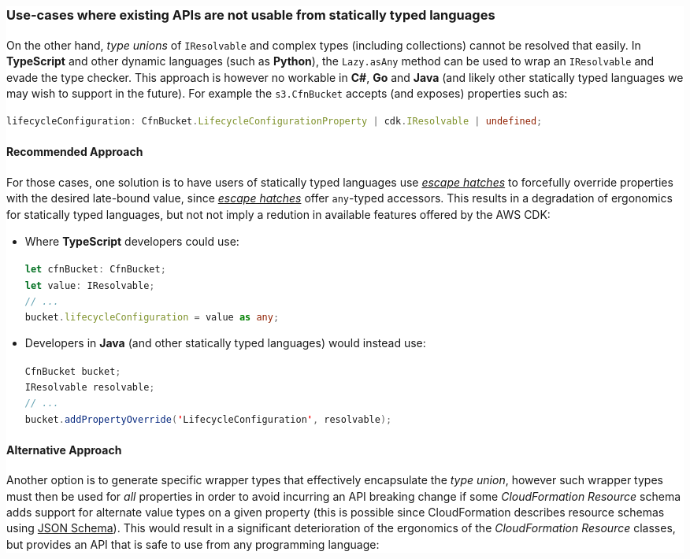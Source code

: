 ### Use-cases where existing APIs are not usable from statically typed languages

On the other hand, _type unions_ of `IResolvable` and complex types (including collections) cannot be resolved that
easily. In **TypeScript** and other dynamic languages (such as **Python**), the `Lazy.asAny` method can be used to wrap
an `IResolvable` and evade the type checker. This approach is however no workable in **C#**, **Go** and **Java** (and
likely other statically typed languages we may wish to support in the future). For example the `s3.CfnBucket` accepts
(and exposes) properties such as:
```ts
lifecycleConfiguration: CfnBucket.LifecycleConfigurationProperty | cdk.IResolvable | undefined;
```

#### Recommended Approach

For those cases, one solution is to have users of statically typed languages use _[escape hatches]_ to forcefully
override properties with the desired late-bound value, since _[escape hatches]_ offer `any`-typed accessors. This
results in a degradation of ergonomics for statically typed languages, but not not imply a redution in available
features offered by the AWS CDK:

- Where **TypeScript** developers could use:
  ```ts
  let cfnBucket: CfnBucket;
  let value: IResolvable;
  // ...
  bucket.lifecycleConfiguration = value as any;
  ```

- Developers in **Java** (and other statically typed languages) would instead use:
  ```java
  CfnBucket bucket;
  IResolvable resolvable;
  // ...
  bucket.addPropertyOverride('LifecycleConfiguration', resolvable);
  ```

#### Alternative Approach

Another option is to generate specific wrapper types that effectively encapsulate the _type union_, however such wrapper
types must then be used for _all_ properties in order to avoid incurring an API breaking change if some _CloudFormation
Resource_ schema adds support for alternate value types on a given property (this is possible since CloudFormation
describes resource schemas using [JSON Schema]). This would result in a significant deterioration of the ergonomics of
the _CloudFormation Resource_ classes, but provides an API that is safe to use from any programming language:


[`aws/aws-cdk#8223`]: https://github.com/aws/aws-cdk/issues/8223
[`aws/jsii#1025`]: https://github.com/aws/jsii/issues/1025
[`aws/jsii#1045`]: https://github.com/aws/jsii/issues/1045
[escape hatches]: https://docs.aws.amazon.com/cdk/latest/guide/cfn_layer.html
[json schema]: https://json-schema.org
[aws cdk v2]: https://github.com/aws/aws-cdk-rfcs/issues/79